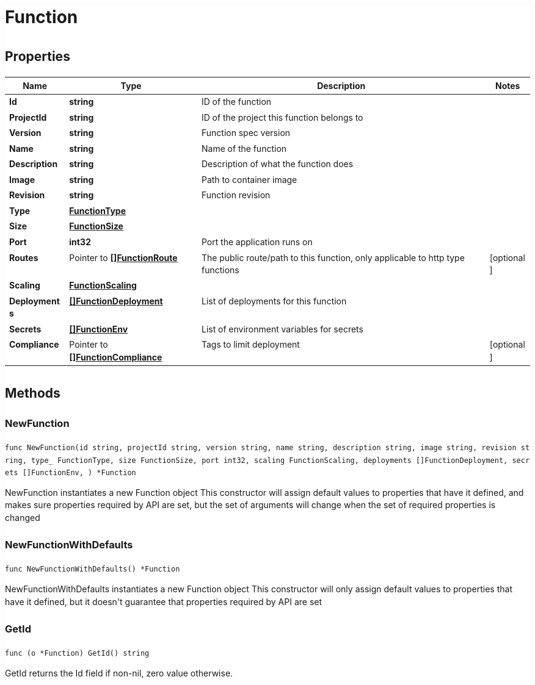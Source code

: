 # Function

## Properties

Name | Type | Description | Notes
------------ | ------------- | ------------- | -------------
**Id** | **string** | ID of the function | 
**ProjectId** | **string** | ID of the project this function belongs to | 
**Version** | **string** | Function spec version | 
**Name** | **string** | Name of the function | 
**Description** | **string** | Description of what the function does | 
**Image** | **string** | Path to container image | 
**Revision** | **string** | Function revision | 
**Type** | [**FunctionType**](FunctionType.md) |  | 
**Size** | [**FunctionSize**](FunctionSize.md) |  | 
**Port** | **int32** | Port the application runs on | 
**Routes** | Pointer to [**[]FunctionRoute**](FunctionRoute.md) | The public route/path to this function, only applicable to http type functions | [optional] 
**Scaling** | [**FunctionScaling**](FunctionScaling.md) |  | 
**Deployments** | [**[]FunctionDeployment**](FunctionDeployment.md) | List of deployments for this function | 
**Secrets** | [**[]FunctionEnv**](FunctionEnv.md) | List of environment variables for secrets | 
**Compliance** | Pointer to [**[]FunctionCompliance**](FunctionCompliance.md) | Tags to limit deployment | [optional] 

## Methods

### NewFunction

`func NewFunction(id string, projectId string, version string, name string, description string, image string, revision string, type_ FunctionType, size FunctionSize, port int32, scaling FunctionScaling, deployments []FunctionDeployment, secrets []FunctionEnv, ) *Function`

NewFunction instantiates a new Function object
This constructor will assign default values to properties that have it defined,
and makes sure properties required by API are set, but the set of arguments
will change when the set of required properties is changed

### NewFunctionWithDefaults

`func NewFunctionWithDefaults() *Function`

NewFunctionWithDefaults instantiates a new Function object
This constructor will only assign default values to properties that have it defined,
but it doesn't guarantee that properties required by API are set

### GetId

`func (o *Function) GetId() string`

GetId returns the Id field if non-nil, zero value otherwise.
